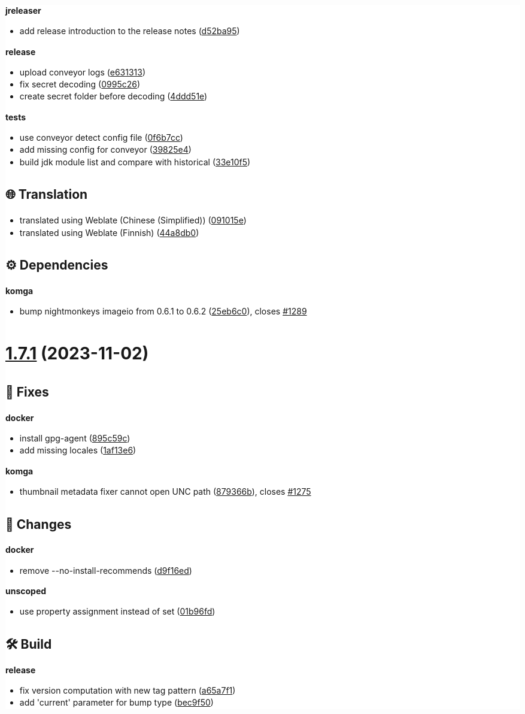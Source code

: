 **jreleaser**
- add release introduction to the release notes ([d52ba95](https://github.com/gotson/komga/commits/d52ba95))

**release**
- upload conveyor logs ([e631313](https://github.com/gotson/komga/commits/e631313))
- fix secret decoding ([0995c26](https://github.com/gotson/komga/commits/0995c26))
- create secret folder before decoding ([4ddd51e](https://github.com/gotson/komga/commits/4ddd51e))

**tests**
- use conveyor detect config file ([0f6b7cc](https://github.com/gotson/komga/commits/0f6b7cc))
- add missing config for conveyor ([39825e4](https://github.com/gotson/komga/commits/39825e4))
- build jdk module list and compare with historical ([33e10f5](https://github.com/gotson/komga/commits/33e10f5))

## 🌐 Translation

- translated using Weblate (Chinese (Simplified)) ([091015e](https://github.com/gotson/komga/commits/091015e))
- translated using Weblate (Finnish) ([44a8db0](https://github.com/gotson/komga/commits/44a8db0))

## ⚙️ Dependencies
**komga**
- bump nightmonkeys imageio from 0.6.1 to 0.6.2 ([25eb6c0](https://github.com/gotson/komga/commits/25eb6c0)), closes [#1289](https://github.com/gotson/komga/issues/1289)

# [1.7.1](https://github.com/gotson/komga/compare/1.7.0...1.7.1) (2023-11-02)
## 🐛 Fixes
**docker**
- install gpg-agent ([895c59c](https://github.com/gotson/komga/commits/895c59c))
- add missing locales ([1af13e6](https://github.com/gotson/komga/commits/1af13e6))

**komga**
- thumbnail metadata fixer cannot open UNC path ([879366b](https://github.com/gotson/komga/commits/879366b)), closes [#1275](https://github.com/gotson/komga/issues/1275)

## 🔄️ Changes
**docker**
- remove --no-install-recommends ([d9f16ed](https://github.com/gotson/komga/commits/d9f16ed))

**unscoped**
- use property assignment instead of set ([01b96fd](https://github.com/gotson/komga/commits/01b96fd))

## 🛠  Build
**release**
- fix version computation with new tag pattern ([a65a7f1](https://github.com/gotson/komga/commits/a65a7f1))
- add 'current' parameter for bump type ([bec9f50](https://github.com/gotson/komga/commits/bec9f50))
